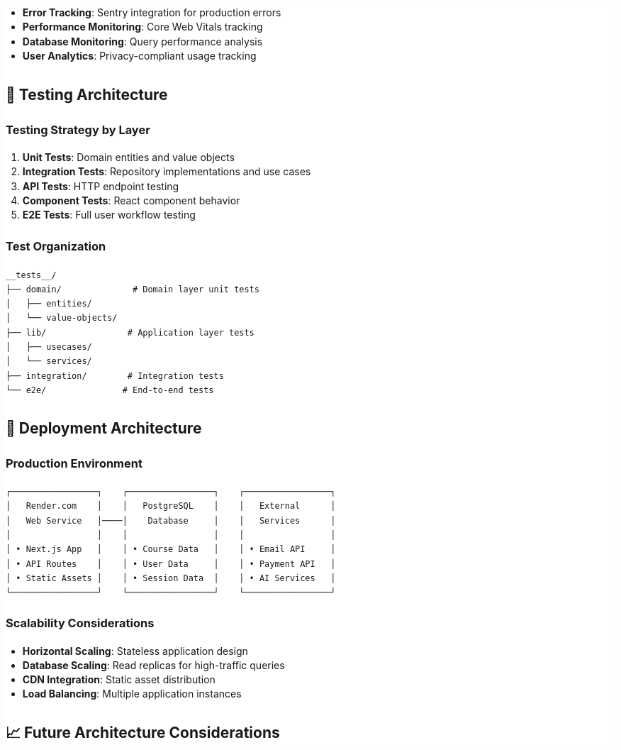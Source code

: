- **Error Tracking**: Sentry integration for production errors
- **Performance Monitoring**: Core Web Vitals tracking
- **Database Monitoring**: Query performance analysis
- **User Analytics**: Privacy-compliant usage tracking

## 🧪 Testing Architecture

### Testing Strategy by Layer

1. **Unit Tests**: Domain entities and value objects
2. **Integration Tests**: Repository implementations and use cases
3. **API Tests**: HTTP endpoint testing
4. **Component Tests**: React component behavior
5. **E2E Tests**: Full user workflow testing

### Test Organization

```
__tests__/
├── domain/              # Domain layer unit tests
│   ├── entities/
│   └── value-objects/
├── lib/                # Application layer tests
│   ├── usecases/
│   └── services/
├── integration/        # Integration tests
└── e2e/               # End-to-end tests
```

## 🚀 Deployment Architecture

### Production Environment

```
┌─────────────────┐    ┌─────────────────┐    ┌─────────────────┐
│   Render.com    │    │   PostgreSQL    │    │   External      │
│   Web Service   │────│    Database     │    │   Services      │
│                 │    │                 │    │                 │
│ • Next.js App   │    │ • Course Data   │    │ • Email API     │
│ • API Routes    │    │ • User Data     │    │ • Payment API   │
│ • Static Assets │    │ • Session Data  │    │ • AI Services   │
└─────────────────┘    └─────────────────┘    └─────────────────┘
```

### Scalability Considerations

- **Horizontal Scaling**: Stateless application design
- **Database Scaling**: Read replicas for high-traffic queries
- **CDN Integration**: Static asset distribution
- **Load Balancing**: Multiple application instances

## 📈 Future Architecture Considerations
